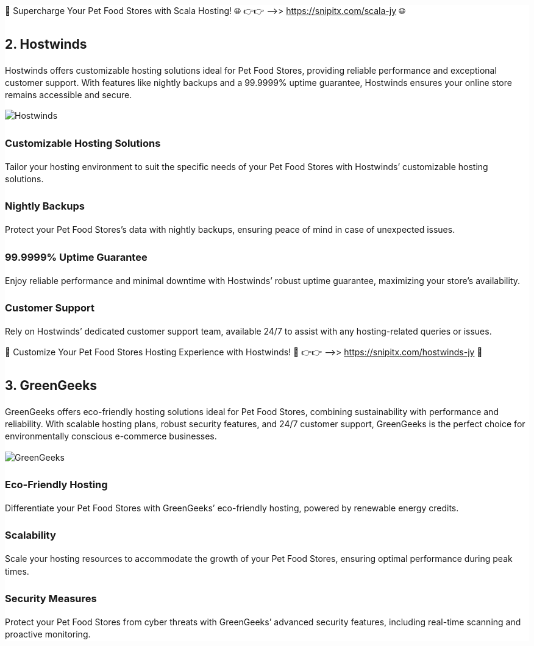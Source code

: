 🚀 Supercharge Your Pet Food Stores with Scala Hosting! 🌐
👉👉 -->> https://snipitx.com/scala-jy 🌐

## 2. Hostwinds

Hostwinds offers customizable hosting solutions ideal for Pet Food Stores, providing reliable performance and exceptional customer support. With features like nightly backups and a 99.9999% uptime guarantee, Hostwinds ensures your online store remains accessible and secure.

![Hostwinds](https://i.imgur.com/53aSNXx.jpeg "Hostwinds Hosting")

### Customizable Hosting Solutions
Tailor your hosting environment to suit the specific needs of your Pet Food Stores with Hostwinds’ customizable hosting solutions.

### Nightly Backups
Protect your Pet Food Stores’s data with nightly backups, ensuring peace of mind in case of unexpected issues.

### 99.9999% Uptime Guarantee
Enjoy reliable performance and minimal downtime with Hostwinds’ robust uptime guarantee, maximizing your store’s availability.

### Customer Support
Rely on Hostwinds’ dedicated customer support team, available 24/7 to assist with any hosting-related queries or issues.

🌟 Customize Your Pet Food Stores Hosting Experience with Hostwinds! 🚀
👉👉 -->> https://snipitx.com/hostwinds-jy 🚀


## 3. GreenGeeks

GreenGeeks offers eco-friendly hosting solutions ideal for Pet Food Stores, combining sustainability with performance and reliability. With scalable hosting plans, robust security features, and 24/7 customer support, GreenGeeks is the perfect choice for environmentally conscious e-commerce businesses.

![GreenGeeks](https://i.imgur.com/eEwuntu.jpg "GreenGeeks Hosting")

### Eco-Friendly Hosting
Differentiate your Pet Food Stores with GreenGeeks’ eco-friendly hosting, powered by renewable energy credits.

### Scalability
Scale your hosting resources to accommodate the growth of your Pet Food Stores, ensuring optimal performance during peak times.

### Security Measures
Protect your Pet Food Stores from cyber threats with GreenGeeks’ advanced security features, including real-time scanning and proactive monitoring.
